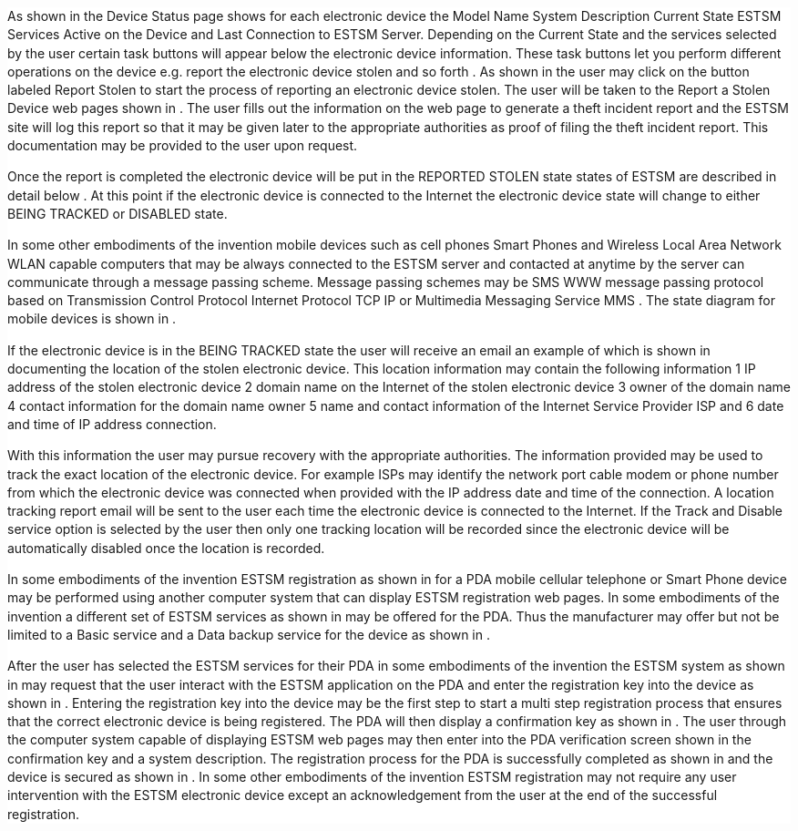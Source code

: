 As shown in the Device Status page shows for each electronic device the Model Name System Description Current State ESTSM Services Active on the Device and Last Connection to ESTSM Server. Depending on the Current State and the services selected by the user certain task buttons will appear below the electronic device information. These task buttons let you perform different operations on the device e.g. report the electronic device stolen and so forth . As shown in the user may click on the button labeled Report Stolen to start the process of reporting an electronic device stolen. The user will be taken to the Report a Stolen Device web pages shown in . The user fills out the information on the web page to generate a theft incident report and the ESTSM site will log this report so that it may be given later to the appropriate authorities as proof of filing the theft incident report. This documentation may be provided to the user upon request.

Once the report is completed the electronic device will be put in the REPORTED STOLEN state states of ESTSM are described in detail below . At this point if the electronic device is connected to the Internet the electronic device state will change to either BEING TRACKED or DISABLED state.

In some other embodiments of the invention mobile devices such as cell phones Smart Phones and Wireless Local Area Network WLAN capable computers that may be always connected to the ESTSM server and contacted at anytime by the server can communicate through a message passing scheme. Message passing schemes may be SMS WWW message passing protocol based on Transmission Control Protocol Internet Protocol TCP IP or Multimedia Messaging Service MMS . The state diagram for mobile devices is shown in .

If the electronic device is in the BEING TRACKED state the user will receive an email an example of which is shown in documenting the location of the stolen electronic device. This location information may contain the following information 1 IP address of the stolen electronic device 2 domain name on the Internet of the stolen electronic device 3 owner of the domain name 4 contact information for the domain name owner 5 name and contact information of the Internet Service Provider ISP and 6 date and time of IP address connection.

With this information the user may pursue recovery with the appropriate authorities. The information provided may be used to track the exact location of the electronic device. For example ISPs may identify the network port cable modem or phone number from which the electronic device was connected when provided with the IP address date and time of the connection. A location tracking report email will be sent to the user each time the electronic device is connected to the Internet. If the Track and Disable service option is selected by the user then only one tracking location will be recorded since the electronic device will be automatically disabled once the location is recorded.

In some embodiments of the invention ESTSM registration as shown in for a PDA mobile cellular telephone or Smart Phone device may be performed using another computer system that can display ESTSM registration web pages. In some embodiments of the invention a different set of ESTSM services as shown in may be offered for the PDA. Thus the manufacturer may offer but not be limited to a Basic service and a Data backup service for the device as shown in .

After the user has selected the ESTSM services for their PDA in some embodiments of the invention the ESTSM system as shown in may request that the user interact with the ESTSM application on the PDA and enter the registration key into the device as shown in . Entering the registration key into the device may be the first step to start a multi step registration process that ensures that the correct electronic device is being registered. The PDA will then display a confirmation key as shown in . The user through the computer system capable of displaying ESTSM web pages may then enter into the PDA verification screen shown in the confirmation key and a system description. The registration process for the PDA is successfully completed as shown in and the device is secured as shown in . In some other embodiments of the invention ESTSM registration may not require any user intervention with the ESTSM electronic device except an acknowledgement from the user at the end of the successful registration.
